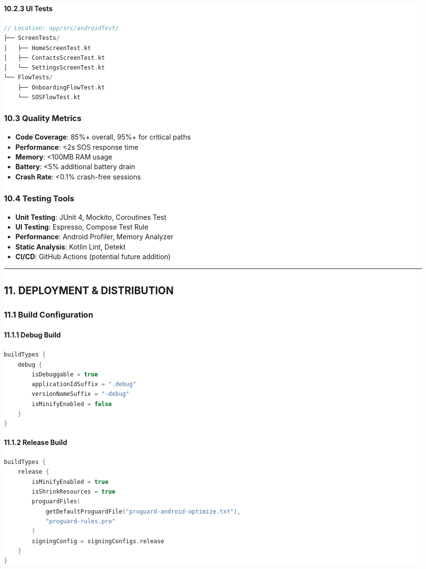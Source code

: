 #### 10.2.3 UI Tests
```kotlin
// Location: app/src/androidTest/
├── ScreenTests/
│   ├── HomeScreenTest.kt
│   ├── ContactsScreenTest.kt
│   └── SettingsScreenTest.kt
└── FlowTests/
    ├── OnboardingFlowTest.kt
    └── SOSFlowTest.kt
```

### 10.3 Quality Metrics
- **Code Coverage**: 85%+ overall, 95%+ for critical paths
- **Performance**: <2s SOS response time
- **Memory**: <100MB RAM usage
- **Battery**: <5% additional battery drain
- **Crash Rate**: <0.1% crash-free sessions

### 10.4 Testing Tools
- **Unit Testing**: JUnit 4, Mockito, Coroutines Test
- **UI Testing**: Espresso, Compose Test Rule
- **Performance**: Android Profiler, Memory Analyzer
- **Static Analysis**: Kotlin Lint, Detekt
- **CI/CD**: GitHub Actions (potential future addition)

---

## 11. DEPLOYMENT & DISTRIBUTION

### 11.1 Build Configuration

#### 11.1.1 Debug Build
```kotlin
buildTypes {
    debug {
        isDebuggable = true
        applicationIdSuffix = ".debug"
        versionNameSuffix = "-debug"
        isMinifyEnabled = false
    }
}
```

#### 11.1.2 Release Build
```kotlin
buildTypes {
    release {
        isMinifyEnabled = true
        isShrinkResources = true
        proguardFiles(
            getDefaultProguardFile("proguard-android-optimize.txt"),
            "proguard-rules.pro"
        )
        signingConfig = signingConfigs.release
    }
}
```
